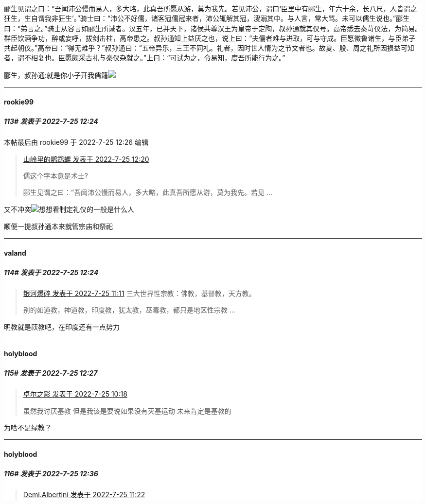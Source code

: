 郦生见谓之曰：“吾闻沛公慢而易人，多大略，此真吾所愿从游，莫为我先。若见沛公，谓曰‘臣里中有郦生，年六十余，长八尺，人皆谓之狂生，生自谓我非狂生’。”骑士曰：“沛公不好儒，诸客冠儒冠来者，沛公辄解其冠，溲溺其中。与人言，常大骂。未可以儒生说也。”郦生曰：“弟言之。”骑士从容言如郦生所诫者。汉五年，已并天下，诸侯共尊汉王为皇帝于定陶，叔孙通就其仪号。高帝悉去秦苛仪法，为简易。群臣饮酒争功，醉或妄呼，拔剑击柱，高帝患之。叔孙通知上益厌之也，说上曰：“夫儒者难与进取，可与守成。臣愿徵鲁诸生，与臣弟子共起朝仪。”高帝曰：“得无难乎？”叔孙通曰：“五帝异乐，三王不同礼。礼者，因时世人情为之节文者也。故夏、殷、周之礼所因损益可知者，谓不相复也。臣愿颇采古礼与秦仪杂就之。”上曰：“可试为之，令易知，度吾所能行为之。”

郦生，叔孙通:就是你小子开我儒籍<img src="https://static.saraba1st.com/image/smiley/face2017/086.png" referrerpolicy="no-referrer">



*****

####  rookie99  
##### 113#       发表于 2022-7-25 12:24

 本帖最后由 rookie99 于 2022-7-25 12:26 编辑 
<blockquote><a href="httphttps://bbs.saraba1st.com/2b/forum.php?mod=redirect&amp;goto=findpost&amp;pid=56791468&amp;ptid=2083059" target="_blank">山岭里的鹦鹉螺 发表于 2022-7-25 12:20</a>

儒这个字本意是术士?

郦生见谓之曰：“吾闻沛公慢而易人，多大略，此真吾所愿从游，莫为我先。若见 ...</blockquote>
又不冲突<img src="https://static.saraba1st.com/image/smiley/face2017/009.gif" referrerpolicy="no-referrer">想想看制定礼仪的一般是什么人

顺便一提叔孙通本来就管宗庙和祭祀

*****

####  valand  
##### 114#       发表于 2022-7-25 12:24

<blockquote><a href="httphttps://bbs.saraba1st.com/2b/forum.php?mod=redirect&amp;goto=findpost&amp;pid=56790203&amp;ptid=2083059" target="_blank">银河爆碎 发表于 2022-7-25 11:11</a>
三大世界性宗教：佛教，基督教，天方教。

别的如道教，神道教，印度教，犹太教，巫毒教，都只是地区性宗教 ...</blockquote>
明教就是祆教吧，在印度还有一点势力

*****

####  holyblood  
##### 115#       发表于 2022-7-25 12:27

<blockquote><a href="httphttps://bbs.saraba1st.com/2b/forum.php?mod=redirect&amp;goto=findpost&amp;pid=56789336&amp;ptid=2083059" target="_blank">卓尔之影 发表于 2022-7-25 10:18</a>

虽然我讨厌基教 但是我该是要说如果没有灭基运动 未来肯定是基教的</blockquote>
为啥不是绿教？



*****

####  holyblood  
##### 116#       发表于 2022-7-25 12:36

<blockquote><a href="httphttps://bbs.saraba1st.com/2b/forum.php?mod=redirect&amp;goto=findpost&amp;pid=56790427&amp;ptid=2083059" target="_blank">Demi.Albertini 发表于 2022-7-25 11:22</a>
